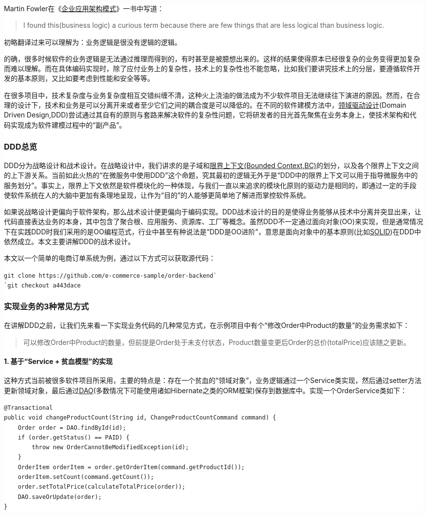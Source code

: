 Martin Fowler在《[企业应用架构模式](https://insights.thoughtworks.cn/backend-development-ddd/[https://www.martinfowler.com/books/eaa.html](https://www.martinfowler.com/books/eaa.html))》一书中写道：

> I found this(business logic) a curious term because there are few things that are less logical than business logic.

初略翻译过来可以理解为：业务逻辑是很没有逻辑的逻辑。

的确，很多时候软件的业务逻辑是无法通过推理而得到的，有时甚至是被臆想出来的。这样的结果使得原本已经很复杂的业务变得更加复杂而难以理解。而在具体编码实现时，除了应付业务上的复杂性，技术上的复杂性也不能忽略，比如我们要讲究技术上的分层，要遵循软件开发的基本原则，又比如要考虑到性能和安全等等。

在很多项目中，技术复杂度与业务复杂度相互交错纠缠不清，这种火上浇油的做法成为不少软件项目无法继续往下演进的原因。然而，在合理的设计下，技术和业务是可以分离开来或者至少它们之间的耦合度是可以降低的。在不同的软件建模方法中，[领域驱动设计](https://en.wikipedia.org/wiki/Domain-driven_design)(Domain Driven Design,DDD)尝试通过其自有的原则与套路来解决软件的复杂性问题，它将研发者的目光首先聚焦在业务本身上，使技术架构和代码实现成为软件建模过程中的“副产品”。

### DDD总览

DDD分为战略设计和战术设计。在战略设计中，我们讲求的是子域和[限界上下文(Bounded Context,BC)](https://martinfowler.com/bliki/BoundedContext.html)的划分，以及各个限界上下文之间的上下游关系。当前如此火热的“在微服务中使用DDD”这个命题，究其最初的逻辑无外乎是“DDD中的限界上下文可以用于指导微服务中的服务划分”。事实上，限界上下文依然是软件模块化的一种体现，与我们一直以来追求的模块化原则的驱动力是相同的，即通过一定的手段使软件系统在人的大脑中更加有条理地呈现，让作为“目的”的人能够更简单地了解进而掌控软件系统。

如果说战略设计更偏向于软件架构，那么战术设计便更偏向于编码实现。DDD战术设计的目的是使得业务能够从技术中分离并突显出来，让代码直接表达业务的本身，其中包含了聚合根、应用服务、资源库、工厂等概念。虽然DDD不一定通过面向对象(OO)来实现，但是通常情况下在实践DDD时我们采用的是OO编程范式，行业中甚至有种说法是“DDD是OO进阶”，意思是面向对象中的基本原则(比如[SOLID](https://en.wikipedia.org/wiki/SOLID))在DDD中依然成立。本文主要讲解DDD的战术设计。

本文以一个简单的电商订单系统为例，通过以下方式可以获取源代码：

```
git clone https://github.com/e-commerce-sample/order-backend`
`git checkout a443dace
```

### 实现业务的3种常见方式

在讲解DDD之前，让我们先来看一下实现业务代码的几种常见方式，在示例项目中有个“修改Order中Product的数量”的业务需求如下：

> 可以修改Order中Product的数量，但前提是Order处于未支付状态，Product数量变更后Order的总价(totalPrice)应该随之更新。

#### 1. 基于“Service + 贫血模型”的实现

这种方式当前被很多软件项目所采用，主要的特点是：存在一个贫血的“领域对象”，业务逻辑通过一个Service类实现，然后通过setter方法更新领域对象，最后通过[DAO](https://en.wikipedia.org/wiki/Data_access_object)(多数情况下可能使用诸如Hibernate之类的ORM框架)保存到数据库中。实现一个OrderService类如下：

```
@Transactional
public void changeProductCount(String id, ChangeProductCountCommand command) {
    Order order = DAO.findById(id);
    if (order.getStatus() == PAID) {
        throw new OrderCannotBeModifiedException(id);
    }
    OrderItem orderItem = order.getOrderItem(command.getProductId());
    orderItem.setCount(command.getCount());
    order.setTotalPrice(calculateTotalPrice(order));
    DAO.saveOrUpdate(order);
}
```
